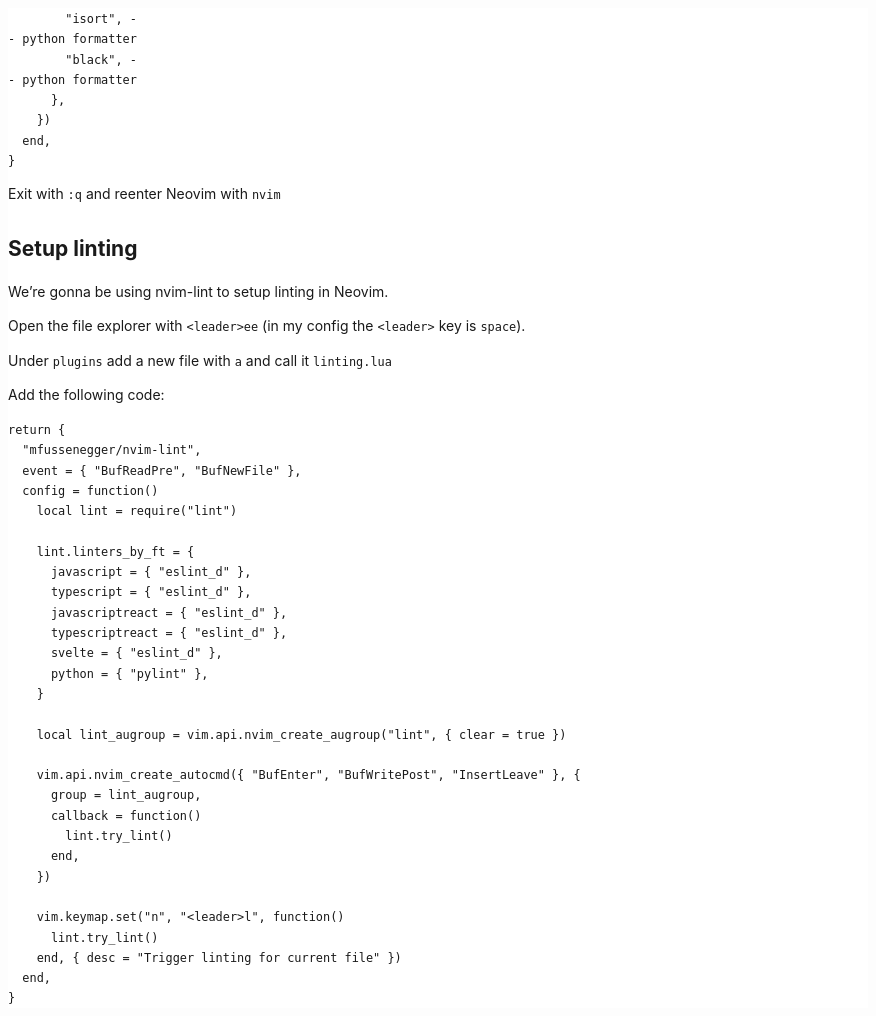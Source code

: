 ```
        "isort", -
- python formatter
        "black", -
- python formatter
      },
    })
  end,
}
```

Exit with `:q` and reenter Neovim with `nvim`

## Setup linting

We’re gonna be using nvim-lint to setup linting in Neovim.

Open the file explorer with `<leader>ee` (in my config the `<leader>` key is `space`).

Under `plugins` add a new file with `a` and call it `linting.lua`

Add the following code:

```
return {
  "mfussenegger/nvim-lint",
  event = { "BufReadPre", "BufNewFile" },
  config = function()
    local lint = require("lint")

    lint.linters_by_ft = {
      javascript = { "eslint_d" },
      typescript = { "eslint_d" },
      javascriptreact = { "eslint_d" },
      typescriptreact = { "eslint_d" },
      svelte = { "eslint_d" },
      python = { "pylint" },
    }

    local lint_augroup = vim.api.nvim_create_augroup("lint", { clear = true })

    vim.api.nvim_create_autocmd({ "BufEnter", "BufWritePost", "InsertLeave" }, {
      group = lint_augroup,
      callback = function()
        lint.try_lint()
      end,
    })

    vim.keymap.set("n", "<leader>l", function()
      lint.try_lint()
    end, { desc = "Trigger linting for current file" })
  end,
}
```
